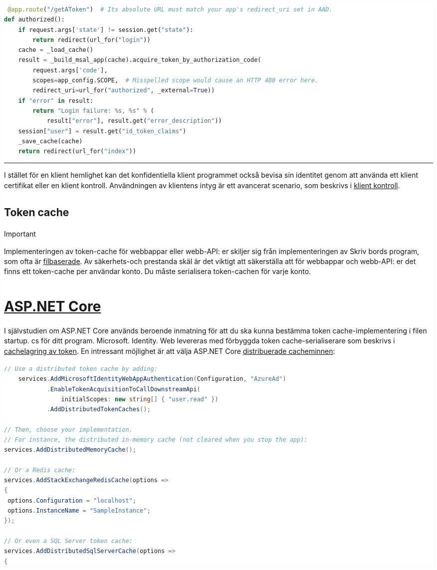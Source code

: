 ```python
 @app.route("/getAToken")  # Its absolute URL must match your app's redirect_uri set in AAD.
def authorized():
    if request.args['state'] != session.get("state"):
        return redirect(url_for("login"))
    cache = _load_cache()
    result = _build_msal_app(cache).acquire_token_by_authorization_code(
        request.args['code'],
        scopes=app_config.SCOPE,  # Misspelled scope would cause an HTTP 400 error here.
        redirect_uri=url_for("authorized", _external=True))
    if "error" in result:
        return "Login failure: %s, %s" % (
            result["error"], result.get("error_description"))
    session["user"] = result.get("id_token_claims")
    _save_cache(cache)
    return redirect(url_for("index"))
```

---

I stället för en klient hemlighet kan det konfidentiella klient programmet också bevisa sin identitet genom att använda ett klient certifikat eller en klient kontroll.
Användningen av klientens intyg är ett avancerat scenario, som beskrivs i [klient kontroll](msal-net-client-assertions.md).

## <a name="token-cache"></a>Token cache

> [!IMPORTANT]
> Implementeringen av token-cache för webbappar eller webb-API: er skiljer sig från implementeringen av Skriv bords program, som ofta är [filbaserade](scenario-desktop-acquire-token.md#file-based-token-cache).
> Av säkerhets-och prestanda skäl är det viktigt att säkerställa att för webbappar och webb-API: er det finns ett token-cache per användar konto. Du måste serialisera token-cachen för varje konto.

# <a name="aspnet-core"></a>[ASP.NET Core](#tab/aspnetcore)

I självstudien om ASP.NET Core används beroende inmatning för att du ska kunna bestämma token cache-implementering i filen startup. cs för ditt program. Microsoft. Identity. Web levereras med förbyggda token cache-serialiserare som beskrivs i [cachelagring av token](msal-net-token-cache-serialization.md#token-cache-for-a-web-app-confidential-client-application). En intressant möjlighet är att välja ASP.NET Core [distribuerade cacheminnen](/aspnet/core/performance/caching/distributed#distributed-memory-cache):

```csharp
// Use a distributed token cache by adding:
    services.AddMicrosoftIdentityWebAppAuthentication(Configuration, "AzureAd")
            .EnableTokenAcquisitionToCallDownstreamApi(
                initialScopes: new string[] { "user.read" })
            .AddDistributedTokenCaches();

// Then, choose your implementation.
// For instance, the distributed in-memory cache (not cleared when you stop the app):
services.AddDistributedMemoryCache();

// Or a Redis cache:
services.AddStackExchangeRedisCache(options =>
{
 options.Configuration = "localhost";
 options.InstanceName = "SampleInstance";
});

// Or even a SQL Server token cache:
services.AddDistributedSqlServerCache(options =>
{
```
